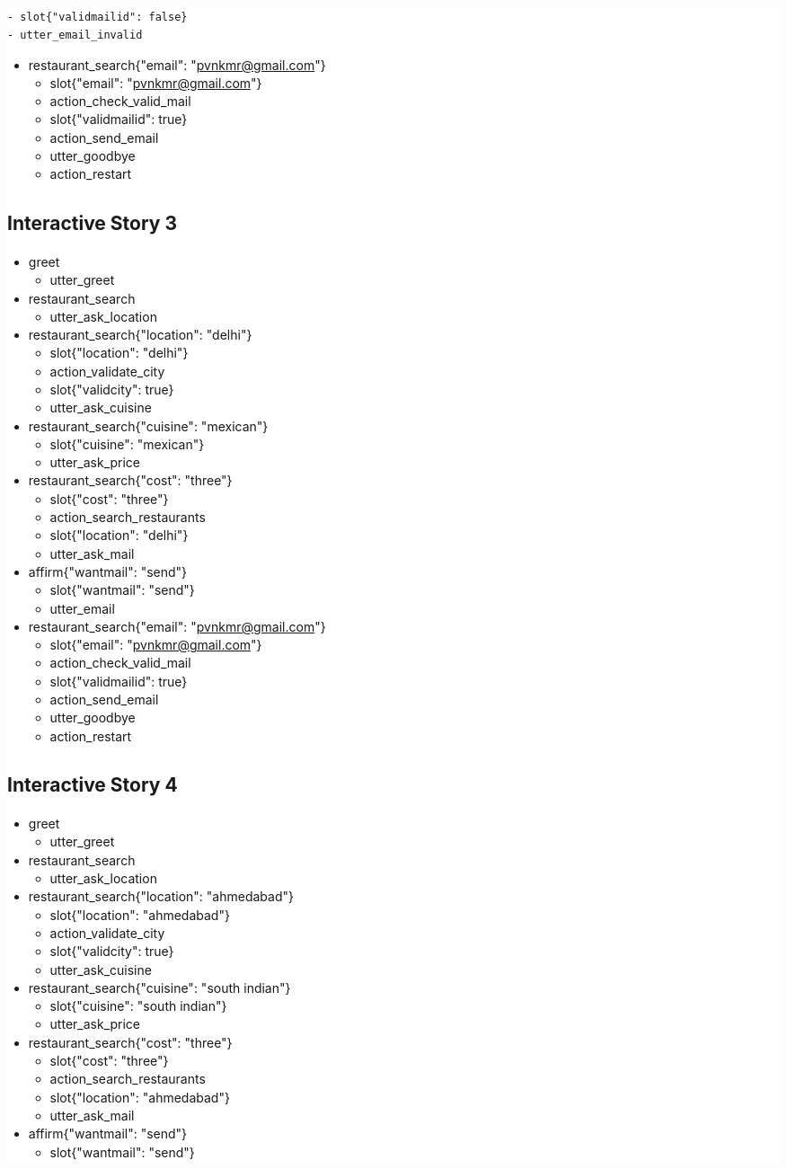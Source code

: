     - slot{"validmailid": false}
    - utter_email_invalid
* restaurant_search{"email": "pvnkmr@gmail.com"}
    - slot{"email": "pvnkmr@gmail.com"}
    - action_check_valid_mail
    - slot{"validmailid": true}
    - action_send_email
    - utter_goodbye
    - action_restart


## Interactive Story 3


* greet
    - utter_greet
* restaurant_search
    - utter_ask_location
* restaurant_search{"location": "delhi"}
    - slot{"location": "delhi"}
    - action_validate_city
    - slot{"validcity": true}
    - utter_ask_cuisine
* restaurant_search{"cuisine": "mexican"}
    - slot{"cuisine": "mexican"}
    - utter_ask_price
* restaurant_search{"cost": "three"}
    - slot{"cost": "three"}
    - action_search_restaurants
    - slot{"location": "delhi"}
    - utter_ask_mail
* affirm{"wantmail": "send"}
    - slot{"wantmail": "send"}
    - utter_email
* restaurant_search{"email": "pvnkmr@gmail.com"}
    - slot{"email": "pvnkmr@gmail.com"}
    - action_check_valid_mail
    - slot{"validmailid": true}
    - action_send_email
    - utter_goodbye
    - action_restart

## Interactive Story 4


* greet
    - utter_greet
* restaurant_search
    - utter_ask_location
* restaurant_search{"location": "ahmedabad"}
    - slot{"location": "ahmedabad"}
    - action_validate_city
    - slot{"validcity": true}
    - utter_ask_cuisine
* restaurant_search{"cuisine": "south indian"}
    - slot{"cuisine": "south indian"}
    - utter_ask_price
* restaurant_search{"cost": "three"}
    - slot{"cost": "three"}
    - action_search_restaurants
    - slot{"location": "ahmedabad"}
    - utter_ask_mail
* affirm{"wantmail": "send"}
    - slot{"wantmail": "send"}